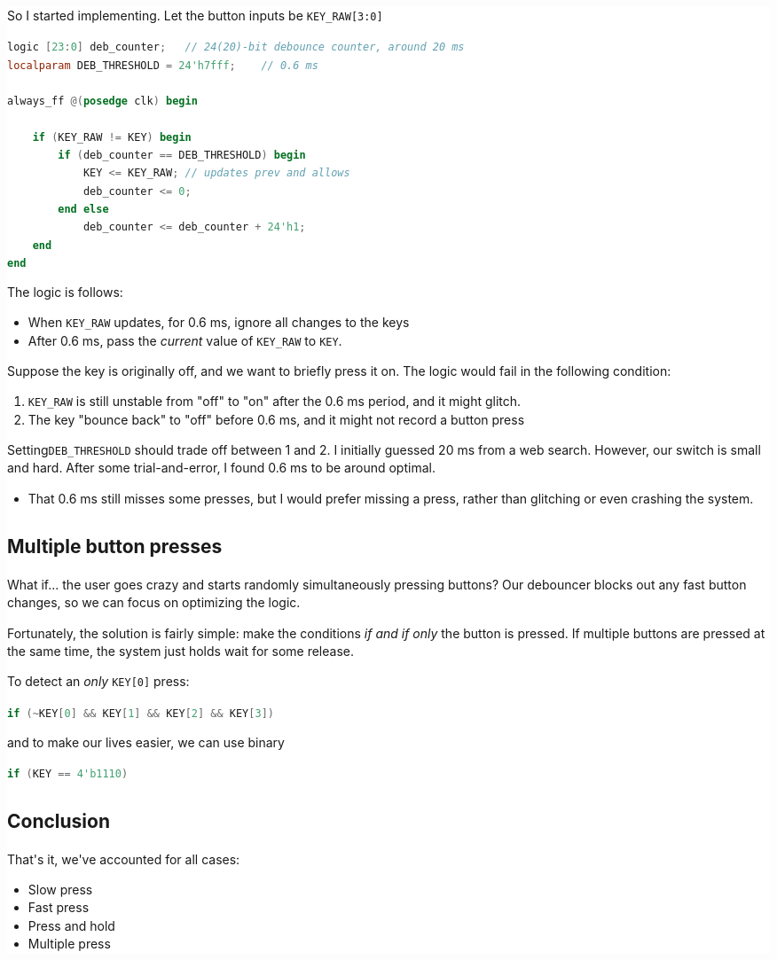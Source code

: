 So I started implementing. Let the button inputs be `KEY_RAW[3:0]`

```verilog
logic [23:0] deb_counter;   // 24(20)-bit debounce counter, around 20 ms
localparam DEB_THRESHOLD = 24'h7fff;    // 0.6 ms

always_ff @(posedge clk) begin

	if (KEY_RAW != KEY) begin
		if (deb_counter == DEB_THRESHOLD) begin   
			KEY <= KEY_RAW; // updates prev and allows 
			deb_counter <= 0;
		end else        
			deb_counter <= deb_counter + 24'h1;
    end
end
```
The logic is follows:
- When `KEY_RAW` updates, for 0.6 ms, ignore all changes to the keys
- After 0.6 ms, pass the *current* value of `KEY_RAW` to `KEY`.

Suppose the key is originally off, and we want to briefly press it on. The logic would fail in the following condition:
1. `KEY_RAW` is still unstable from "off" to "on" after the 0.6 ms period, and it might glitch.
2. The key "bounce back" to "off" before 0.6 ms, and it might not record a button press

Setting`DEB_THRESHOLD` should trade off between 1 and 2. I initially guessed 20 ms from a web search. However, our switch is small and hard. After some trial-and-error, I found 0.6 ms to be around optimal.
- That 0.6 ms still misses some presses, but I would prefer missing a press, rather than glitching or even crashing the system.

## Multiple button presses
What if... the user goes crazy and starts randomly simultaneously pressing buttons? Our debouncer blocks out any fast button changes, so we can focus on optimizing the logic.

Fortunately, the solution is fairly simple: make the conditions *if and if only* the button is pressed. If multiple buttons are pressed at the same time, the system just holds wait for some release.

To detect an *only* `KEY[0]` press:
```verilog
if (~KEY[0] && KEY[1] && KEY[2] && KEY[3])
``` 
and to make our lives easier, we can use binary
```verilog
if (KEY == 4'b1110)
```

## Conclusion

That's it, we've accounted for all cases:
- Slow press
- Fast press
- Press and hold
- Multiple press
